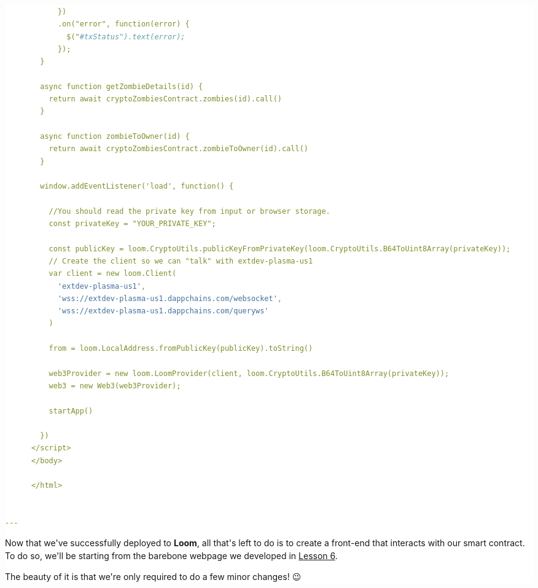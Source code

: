 ```yaml
            })
            .on("error", function(error) {
              $("#txStatus").text(error);
            });
        }

        async function getZombieDetails(id) {
          return await cryptoZombiesContract.zombies(id).call()
        }

        async function zombieToOwner(id) {
          return await cryptoZombiesContract.zombieToOwner(id).call()
        }

        window.addEventListener('load', function() {

          //You should read the private key from input or browser storage.
          const privateKey = "YOUR_PRIVATE_KEY";

          const publicKey = loom.CryptoUtils.publicKeyFromPrivateKey(loom.CryptoUtils.B64ToUint8Array(privateKey));
          // Create the client so we can "talk" with extdev-plasma-us1
          var client = new loom.Client(
            'extdev-plasma-us1',
            'wss://extdev-plasma-us1.dappchains.com/websocket',
            'wss://extdev-plasma-us1.dappchains.com/queryws'
          )

          from = loom.LocalAddress.fromPublicKey(publicKey).toString()

          web3Provider = new loom.LoomProvider(client, loom.CryptoUtils.B64ToUint8Array(privateKey));
          web3 = new Web3(web3Provider);

          startApp()

        })
      </script>
      </body>

      </html>


---
```


Now that we've successfully deployed to **Loom**, all that's left to do is to create a front-end that interacts with our smart contract. To do so, we'll be starting from the barebone webpage we developed in <a href="https://cryptozombies.io/en/lesson/6" target=_blank>Lesson 6</a>.

The beauty of it is that we're only required to do a few minor changes! 😉
